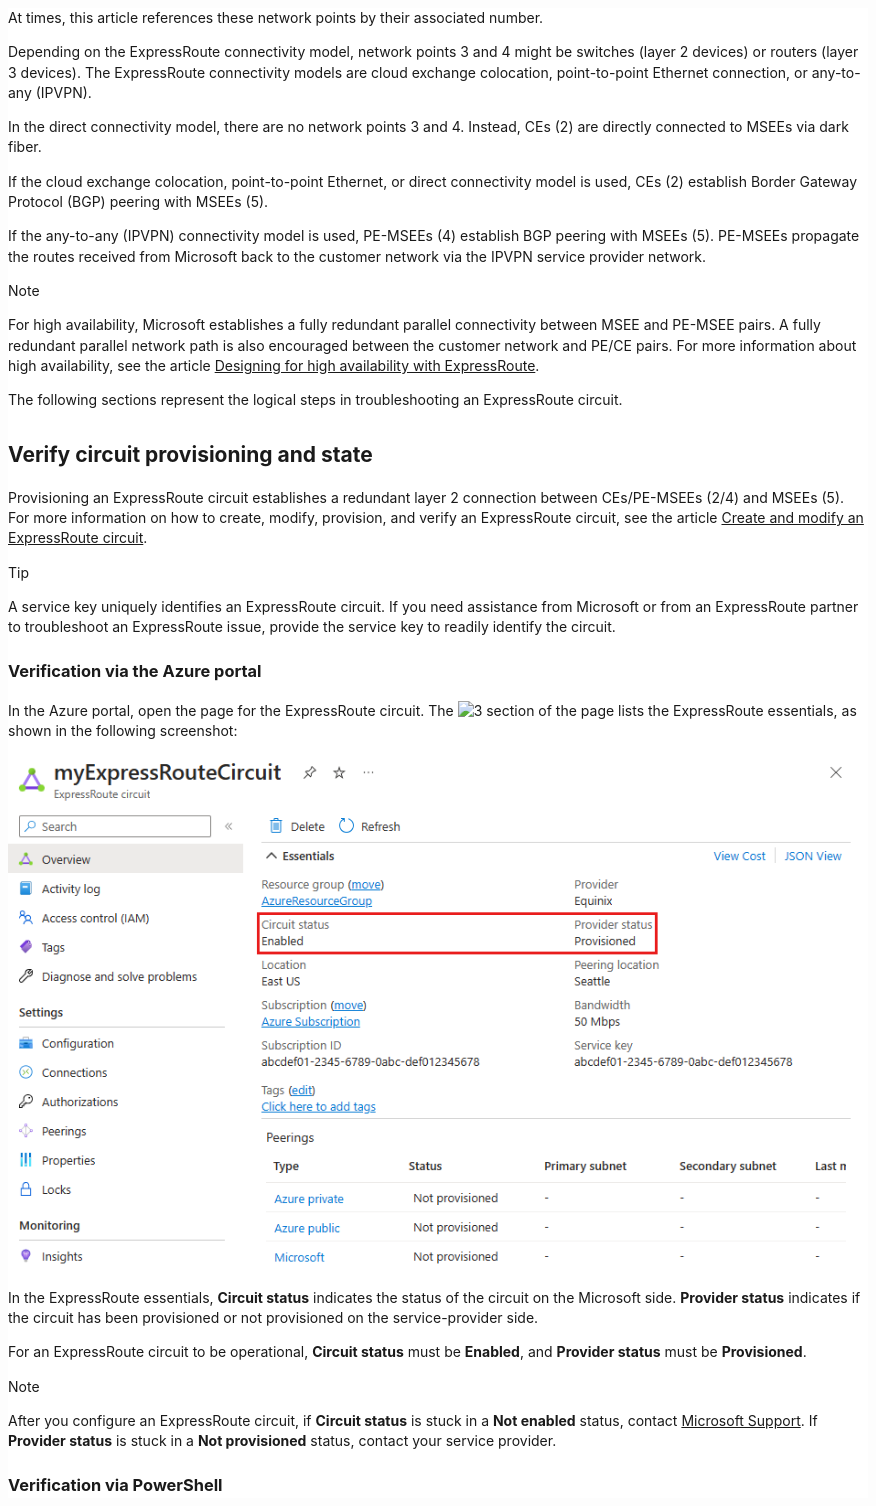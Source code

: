 At times, this article references these network points by their associated number.

Depending on the ExpressRoute connectivity model, network points 3 and 4 might be switches (layer 2 devices) or routers (layer 3 devices). The ExpressRoute connectivity models are cloud exchange colocation, point-to-point Ethernet connection, or any-to-any (IPVPN).

In the direct connectivity model, there are no network points 3 and 4. Instead, CEs (2) are directly connected to MSEEs via dark fiber.

If the cloud exchange colocation, point-to-point Ethernet, or direct connectivity model is used, CEs (2) establish Border Gateway Protocol (BGP) peering with MSEEs (5).

If the any-to-any (IPVPN) connectivity model is used, PE-MSEEs (4) establish BGP peering with MSEEs (5). PE-MSEEs propagate the routes received from Microsoft back to the customer network via the IPVPN service provider network.

> [!NOTE]
> For high availability, Microsoft establishes a fully redundant parallel connectivity between MSEE and PE-MSEE pairs. A fully redundant parallel network path is also encouraged between the customer network and PE/CE pairs. For more information about high availability, see the article [Designing for high availability with ExpressRoute][HA].

The following sections represent the logical steps in troubleshooting an ExpressRoute circuit.

## Verify circuit provisioning and state

Provisioning an ExpressRoute circuit establishes a redundant layer 2 connection between CEs/PE-MSEEs (2/4) and MSEEs (5). For more information on how to create, modify, provision, and verify an ExpressRoute circuit, see the article [Create and modify an ExpressRoute circuit][CreateCircuit].

>[!TIP]
>A service key uniquely identifies an ExpressRoute circuit. If you need assistance from Microsoft or from an ExpressRoute partner to troubleshoot an ExpressRoute issue, provide the service key to readily identify the circuit.

### Verification via the Azure portal

In the Azure portal, open the page for the ExpressRoute circuit. The ![3][3] section of the page lists the ExpressRoute essentials, as shown in the following screenshot:

![4][4]

In the ExpressRoute essentials, **Circuit status** indicates the status of the circuit on the Microsoft side. **Provider status** indicates if the circuit has been provisioned or not provisioned on the service-provider side.

For an ExpressRoute circuit to be operational, **Circuit status** must be **Enabled**, and **Provider status** must be **Provisioned**.

> [!NOTE]
> After you configure an ExpressRoute circuit, if **Circuit status** is stuck in a **Not enabled** status, contact [Microsoft Support][Support]. If **Provider status** is stuck in a **Not provisioned** status, contact your service provider.

### Verification via PowerShell


[1]: ./media/expressroute-troubleshooting-expressroute-overview/expressroute-logical-diagram.png "Diagram that shows logical ExpressRoute connectivity and connections between a customer network, a provider network, and a Microsoft datacenter."
[3]: ./media/expressroute-troubleshooting-expressroute-overview/portal-overview.png "Overview icon"
[4]: ./media/expressroute-troubleshooting-expressroute-overview/portal-circuit-status.png "Screenshot that shows an example of ExpressRoute essentials listed in the Azure portal."
[5]: ./media/expressroute-troubleshooting-expressroute-overview/portal-private-peering.png "Screenshot that shows an example ExpressRoute peering listed in the Azure portal."
[Support]: https://portal.azure.com/?#blade/Microsoft_Azure_Support/HelpAndSupportBlade
[CreateCircuit]: ./expressroute-howto-circuit-portal-resource-manager.md
[CreatePeering]: ./expressroute-howto-routing-portal-resource-manager.md
[ARP]: ./expressroute-troubleshooting-arp-resource-manager.md
[HA]: ./designing-for-high-availability-with-expressroute.md